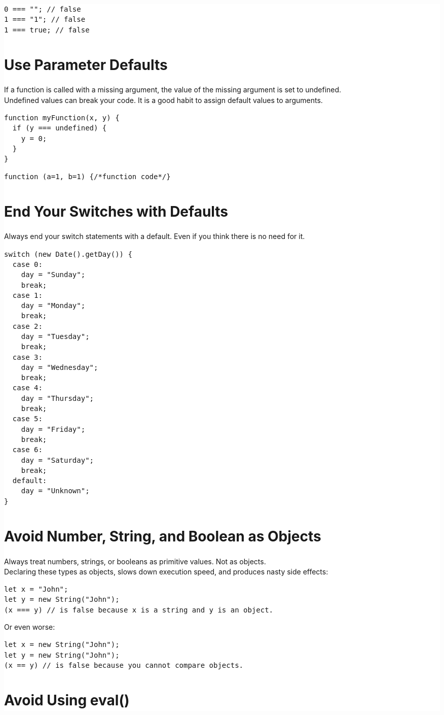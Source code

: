 </pre>
<pre>
0 === ""; // false
1 === "1"; // false
1 === true; // false
</pre>
<h1>Use Parameter Defaults</h1>
If a function is called with a missing argument, the value of the missing argument is set to undefined.
<br>
Undefined values can break your code. It is a good habit to assign default values to arguments.
<pre>
function myFunction(x, y) {
  if (y === undefined) {
    y = 0;
  }
}
</pre>
<pre>function (a=1, b=1) {/*function code*/}</pre>
<h1>End Your Switches with Defaults</h1>
Always end your switch statements with a default. Even if you think there is no need for it.
<pre>
switch (new Date().getDay()) {
  case 0:
    day = "Sunday";
    break;
  case 1:
    day = "Monday";
    break;
  case 2:
    day = "Tuesday";
    break;
  case 3:
    day = "Wednesday";
    break;
  case 4:
    day = "Thursday";
    break;
  case 5:
    day = "Friday";
    break;
  case 6:
    day = "Saturday";
    break;
  default:
    day = "Unknown";
}
</pre>
<h1>Avoid Number, String, and Boolean as Objects</h1>
Always treat numbers, strings, or booleans as primitive values. Not as objects.
<br>
Declaring these types as objects, slows down execution speed, and produces nasty side effects:
<pre>
let x = "John";             
let y = new String("John");
(x === y) // is false because x is a string and y is an object.
</pre>
Or even worse:
<pre>
let x = new String("John");             
let y = new String("John");
(x == y) // is false because you cannot compare objects.
</pre>
<h1>Avoid Using eval()</h1>